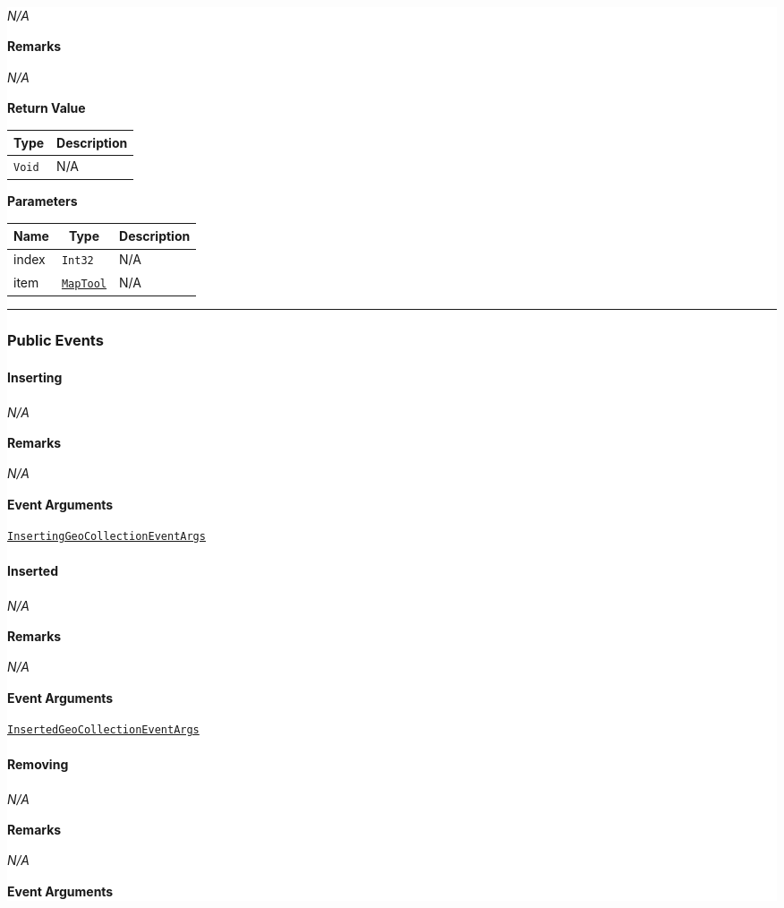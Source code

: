    *N/A*

**Remarks**

   *N/A*

**Return Value**

|Type|Description|
|---|---|
|`Void`|N/A|

**Parameters**

|Name|Type|Description|
|---|---|---|
|index|`Int32`|N/A|
|item|[`MapTool`](ThinkGeo.UI.Wpf.MapTool.md)|N/A|

---

### Public Events

#### Inserting

*N/A*

**Remarks**

*N/A*

**Event Arguments**

[`InsertingGeoCollectionEventArgs`](../ThinkGeo.Core/ThinkGeo.Core.InsertingGeoCollectionEventArgs.md)

#### Inserted

*N/A*

**Remarks**

*N/A*

**Event Arguments**

[`InsertedGeoCollectionEventArgs`](../ThinkGeo.Core/ThinkGeo.Core.InsertedGeoCollectionEventArgs.md)

#### Removing

*N/A*

**Remarks**

*N/A*

**Event Arguments**
